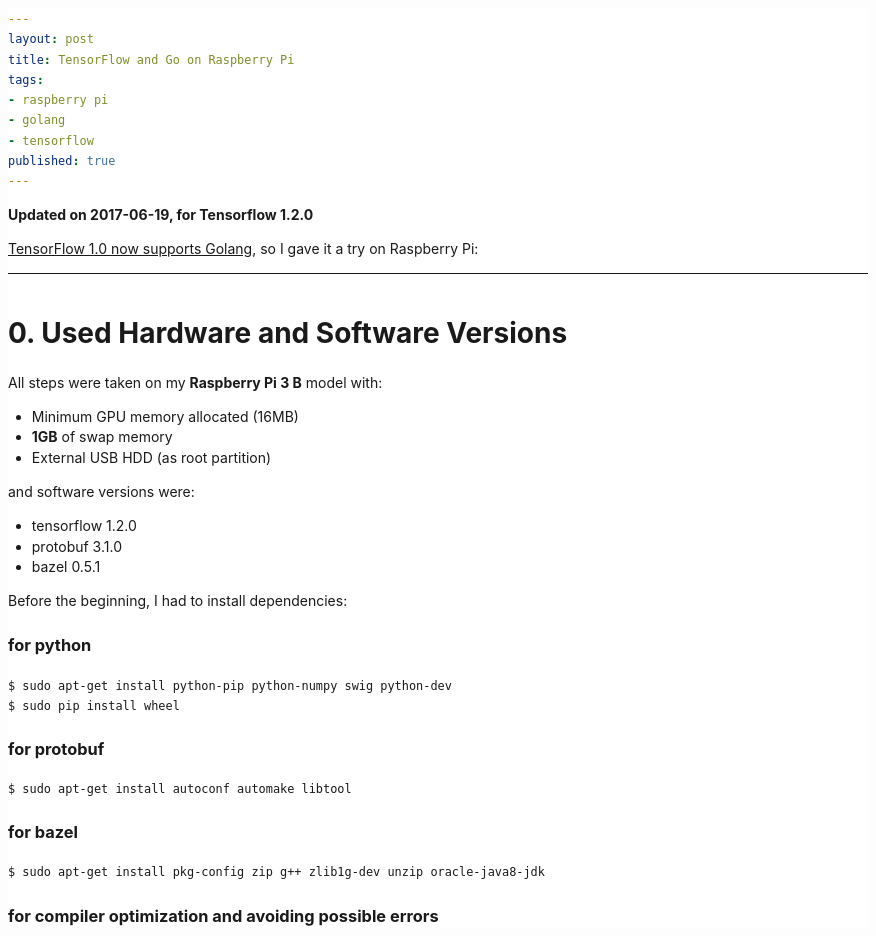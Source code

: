```yaml
---
layout: post
title: TensorFlow and Go on Raspberry Pi
tags:
- raspberry pi
- golang
- tensorflow
published: true
---
```


**Updated on 2017-06-19, for Tensorflow 1.2.0**

[TensorFlow 1.0 now supports Golang](https://github.com/tensorflow/tensorflow/tree/master/tensorflow/go), so I gave it a try on Raspberry Pi:

----

# 0. Used Hardware and Software Versions

All steps were taken on my **Raspberry Pi 3 B** model with:

* Minimum GPU memory allocated (16MB)
* **1GB** of swap memory
* External USB HDD (as root partition)

and software versions were:

* tensorflow 1.2.0
* protobuf 3.1.0
* bazel 0.5.1

Before the beginning, I had to install dependencies:

### for python

```bash
$ sudo apt-get install python-pip python-numpy swig python-dev
$ sudo pip install wheel
```

### for protobuf

```bash
$ sudo apt-get install autoconf automake libtool
```

### for bazel

```bash
$ sudo apt-get install pkg-config zip g++ zlib1g-dev unzip oracle-java8-jdk
```

### for compiler optimization and avoiding possible errors
